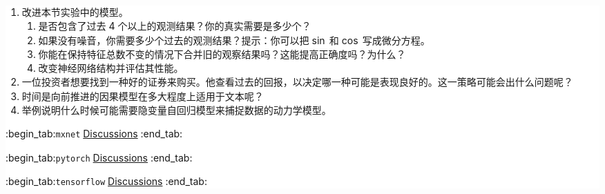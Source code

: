 1. 改进本节实验中的模型。
    1. 是否包含了过去 $4$ 个以上的观测结果？你的真实需要是多少个？
    1. 如果没有噪音，你需要多少个过去的观测结果？提示：你可以把 $\sin$ 和 $\cos$ 写成微分方程。
    1. 你能在保持特征总数不变的情况下合并旧的观察结果吗？这能提高正确度吗？为什么？
    1. 改变神经网络结构并评估其性能。
1. 一位投资者想要找到一种好的证券来购买。他查看过去的回报，以决定哪一种可能是表现良好的。这一策略可能会出什么问题呢？
1. 时间是向前推进的因果模型在多大程度上适用于文本呢？
1. 举例说明什么时候可能需要隐变量自回归模型来捕捉数据的动力学模型。

:begin_tab:`mxnet`
[Discussions](https://discuss.d2l.ai/t/2090)
:end_tab:

:begin_tab:`pytorch`
[Discussions](https://discuss.d2l.ai/t/2091)
:end_tab:

:begin_tab:`tensorflow`
[Discussions](https://discuss.d2l.ai/t/2092)
:end_tab:

